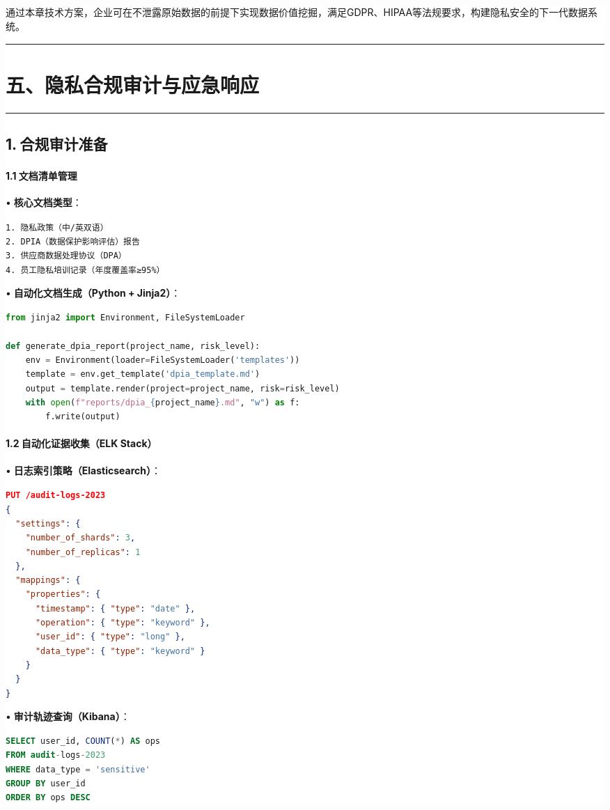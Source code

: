 通过本章技术方案，企业可在不泄露原始数据的前提下实现数据价值挖掘，满足GDPR、HIPAA等法规要求，构建隐私安全的下一代数据系统。

---

# **五、隐私合规审计与应急响应**  

---

## **1. 合规审计准备**  

#### **1.1 文档清单管理**  
• **核心文档类型**：  
  ```text  
  1. 隐私政策（中/英双语）  
  2. DPIA（数据保护影响评估）报告  
  3. 供应商数据处理协议（DPA）  
  4. 员工隐私培训记录（年度覆盖率≥95%）  
  ```
• **自动化文档生成（Python + Jinja2）**：  
  ```python  
  from jinja2 import Environment, FileSystemLoader  

  def generate_dpia_report(project_name, risk_level):  
      env = Environment(loader=FileSystemLoader('templates'))  
      template = env.get_template('dpia_template.md')  
      output = template.render(project=project_name, risk=risk_level)  
      with open(f"reports/dpia_{project_name}.md", "w") as f:  
          f.write(output)  
  ```

#### **1.2 自动化证据收集（ELK Stack）**  
• **日志索引策略（Elasticsearch）**：  
  ```json  
  PUT /audit-logs-2023  
  {  
    "settings": {  
      "number_of_shards": 3,  
      "number_of_replicas": 1  
    },  
    "mappings": {  
      "properties": {  
        "timestamp": { "type": "date" },  
        "operation": { "type": "keyword" },  
        "user_id": { "type": "long" },  
        "data_type": { "type": "keyword" }  
      }  
    }  
  }  
  ```
• **审计轨迹查询（Kibana）**：  
  ```sql  
  SELECT user_id, COUNT(*) AS ops  
  FROM audit-logs-2023  
  WHERE data_type = 'sensitive'  
  GROUP BY user_id  
  ORDER BY ops DESC  
  ```
